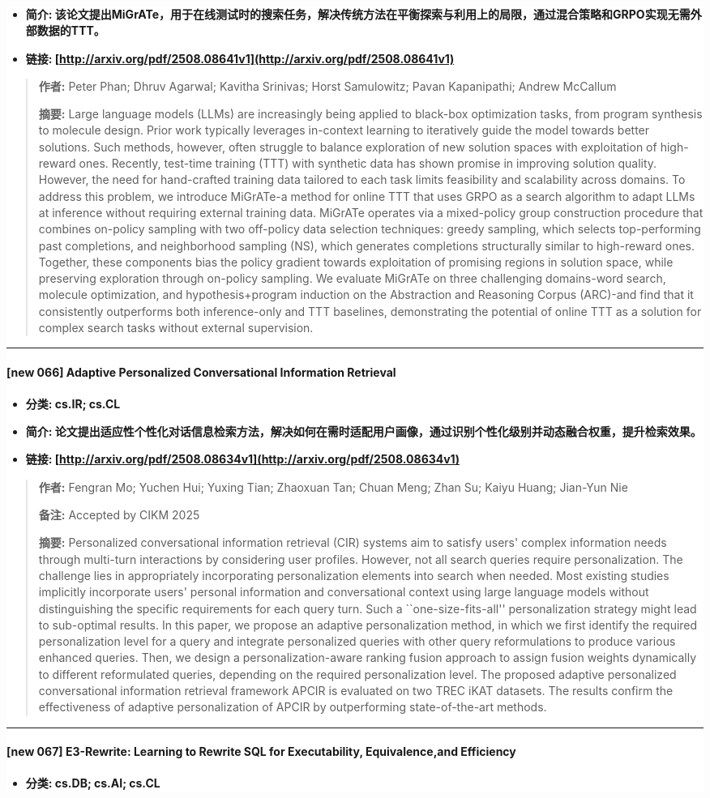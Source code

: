 - **简介: 该论文提出MiGrATe，用于在线测试时的搜索任务，解决传统方法在平衡探索与利用上的局限，通过混合策略和GRPO实现无需外部数据的TTT。**

- **链接: [http://arxiv.org/pdf/2508.08641v1](http://arxiv.org/pdf/2508.08641v1)**

> **作者:** Peter Phan; Dhruv Agarwal; Kavitha Srinivas; Horst Samulowitz; Pavan Kapanipathi; Andrew McCallum
>
> **摘要:** Large language models (LLMs) are increasingly being applied to black-box optimization tasks, from program synthesis to molecule design. Prior work typically leverages in-context learning to iteratively guide the model towards better solutions. Such methods, however, often struggle to balance exploration of new solution spaces with exploitation of high-reward ones. Recently, test-time training (TTT) with synthetic data has shown promise in improving solution quality. However, the need for hand-crafted training data tailored to each task limits feasibility and scalability across domains. To address this problem, we introduce MiGrATe-a method for online TTT that uses GRPO as a search algorithm to adapt LLMs at inference without requiring external training data. MiGrATe operates via a mixed-policy group construction procedure that combines on-policy sampling with two off-policy data selection techniques: greedy sampling, which selects top-performing past completions, and neighborhood sampling (NS), which generates completions structurally similar to high-reward ones. Together, these components bias the policy gradient towards exploitation of promising regions in solution space, while preserving exploration through on-policy sampling. We evaluate MiGrATe on three challenging domains-word search, molecule optimization, and hypothesis+program induction on the Abstraction and Reasoning Corpus (ARC)-and find that it consistently outperforms both inference-only and TTT baselines, demonstrating the potential of online TTT as a solution for complex search tasks without external supervision.
>
---
#### [new 066] Adaptive Personalized Conversational Information Retrieval
- **分类: cs.IR; cs.CL**

- **简介: 论文提出适应性个性化对话信息检索方法，解决如何在需时适配用户画像，通过识别个性化级别并动态融合权重，提升检索效果。**

- **链接: [http://arxiv.org/pdf/2508.08634v1](http://arxiv.org/pdf/2508.08634v1)**

> **作者:** Fengran Mo; Yuchen Hui; Yuxing Tian; Zhaoxuan Tan; Chuan Meng; Zhan Su; Kaiyu Huang; Jian-Yun Nie
>
> **备注:** Accepted by CIKM 2025
>
> **摘要:** Personalized conversational information retrieval (CIR) systems aim to satisfy users' complex information needs through multi-turn interactions by considering user profiles. However, not all search queries require personalization. The challenge lies in appropriately incorporating personalization elements into search when needed. Most existing studies implicitly incorporate users' personal information and conversational context using large language models without distinguishing the specific requirements for each query turn. Such a ``one-size-fits-all'' personalization strategy might lead to sub-optimal results. In this paper, we propose an adaptive personalization method, in which we first identify the required personalization level for a query and integrate personalized queries with other query reformulations to produce various enhanced queries. Then, we design a personalization-aware ranking fusion approach to assign fusion weights dynamically to different reformulated queries, depending on the required personalization level. The proposed adaptive personalized conversational information retrieval framework APCIR is evaluated on two TREC iKAT datasets. The results confirm the effectiveness of adaptive personalization of APCIR by outperforming state-of-the-art methods.
>
---
#### [new 067] E3-Rewrite: Learning to Rewrite SQL for Executability, Equivalence,and Efficiency
- **分类: cs.DB; cs.AI; cs.CL**

